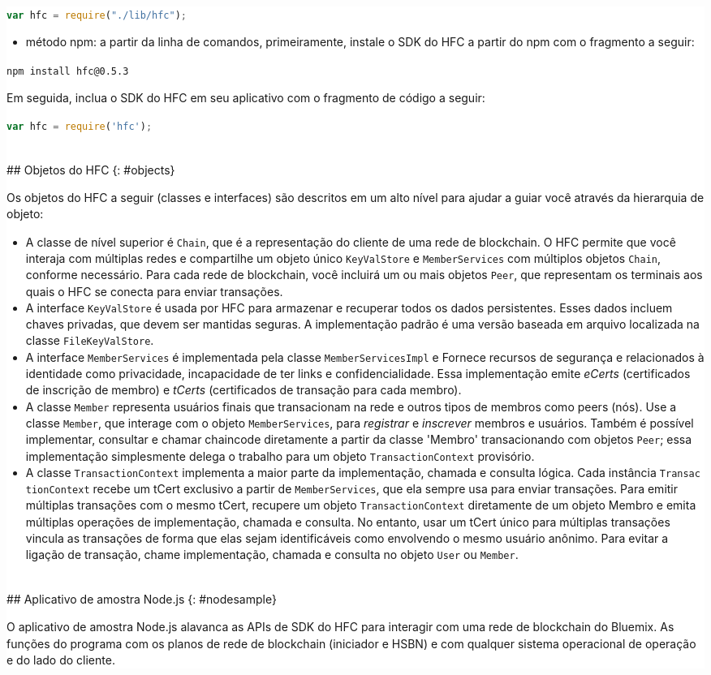 ```js
var hfc = require("./lib/hfc");
```

* método npm: a partir da linha de comandos, primeiramente, instale o SDK do HFC a partir do npm com o fragmento a seguir:

```
npm install hfc@0.5.3
```

Em seguida, inclua o SDK do HFC em seu aplicativo com o fragmento de código a seguir:

```js
var hfc = require('hfc');
```  
<br>
## Objetos do HFC
{: #objects}

Os objetos do HFC a seguir (classes e interfaces) são descritos em um alto nível para ajudar a guiar você através da hierarquia de objeto:

* A classe de nível superior é `Chain`, que é a representação do cliente de uma rede de blockchain. O HFC permite que você interaja com múltiplas redes e compartilhe um objeto único `KeyValStore` e `MemberServices` com múltiplos objetos `Chain`, conforme necessário. Para cada rede de blockchain, você incluirá um ou mais objetos `Peer`, que representam os terminais aos quais o HFC se conecta para enviar transações.
* A interface `KeyValStore` é usada por HFC para armazenar e recuperar todos os dados persistentes. Esses dados incluem chaves privadas, que devem ser mantidas seguras. A implementação padrão é uma versão baseada em arquivo localizada na classe `FileKeyValStore`.
* A interface `MemberServices` é implementada pela classe `MemberServicesImpl` e Fornece recursos de segurança e relacionados à identidade como privacidade, incapacidade de ter links e confidencialidade. Essa implementação emite *eCerts* (certificados de inscrição de membro) e *tCerts* (certificados de transação para cada membro).
* A classe `Member` representa usuários finais que transacionam na rede e outros tipos de membros como peers (nós). Use a classe `Member`, que interage com o objeto `MemberServices`, para *registrar* e *inscrever* membros e usuários. Também é possível implementar, consultar e chamar chaincode diretamente a partir da classe 'Membro' transacionando com objetos `Peer`; essa implementação simplesmente delega o trabalho para um objeto `TransactionContext` provisório.
* A classe `TransactionContext` implementa a maior parte da implementação, chamada e consulta lógica. Cada instância `TransactionContext` recebe um tCert exclusivo a partir de `MemberServices`, que ela sempre usa para enviar transações. Para emitir múltiplas transações com o mesmo tCert, recupere um objeto `TransactionContext` diretamente de um objeto Membro e emita múltiplas operações de implementação, chamada e consulta. No entanto, usar um tCert único para múltiplas transações vincula as transações de forma que elas sejam identificáveis como envolvendo o mesmo usuário anônimo. Para evitar a ligação de transação, chame implementação, chamada e consulta no objeto `User` ou `Member`.  

<br>
## Aplicativo de amostra Node.js
{: #nodesample}

O aplicativo de amostra Node.js alavanca as APIs de SDK do HFC para interagir com uma rede de blockchain do Bluemix. As funções do programa com os planos de rede de blockchain (iniciador e HSBN) e com qualquer sistema operacional de operação e do lado do cliente.
